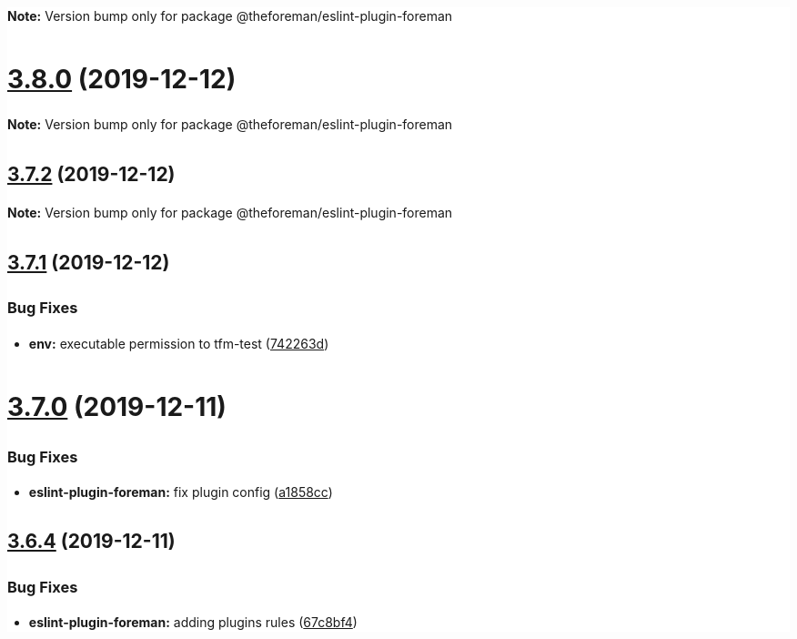 **Note:** Version bump only for package @theforeman/eslint-plugin-foreman





# [3.8.0](https://github.com/theforeman/foreman-js/compare/v3.7.2...v3.8.0) (2019-12-12)

**Note:** Version bump only for package @theforeman/eslint-plugin-foreman





## [3.7.2](https://github.com/theforeman/foreman-js/compare/v3.7.1...v3.7.2) (2019-12-12)

**Note:** Version bump only for package @theforeman/eslint-plugin-foreman





## [3.7.1](https://github.com/theforeman/foreman-js/compare/v3.7.0...v3.7.1) (2019-12-12)


### Bug Fixes

* **env:** executable permission to tfm-test ([742263d](https://github.com/theforeman/foreman-js/commit/742263d))





# [3.7.0](https://github.com/theforeman/foreman-js/compare/v3.6.4...v3.7.0) (2019-12-11)


### Bug Fixes

* **eslint-plugin-foreman:** fix plugin config ([a1858cc](https://github.com/theforeman/foreman-js/commit/a1858cc))





## [3.6.4](https://github.com/theforeman/foreman-js/compare/v3.6.3...v3.6.4) (2019-12-11)


### Bug Fixes

* **eslint-plugin-foreman:** adding plugins rules ([67c8bf4](https://github.com/theforeman/foreman-js/commit/67c8bf4))
